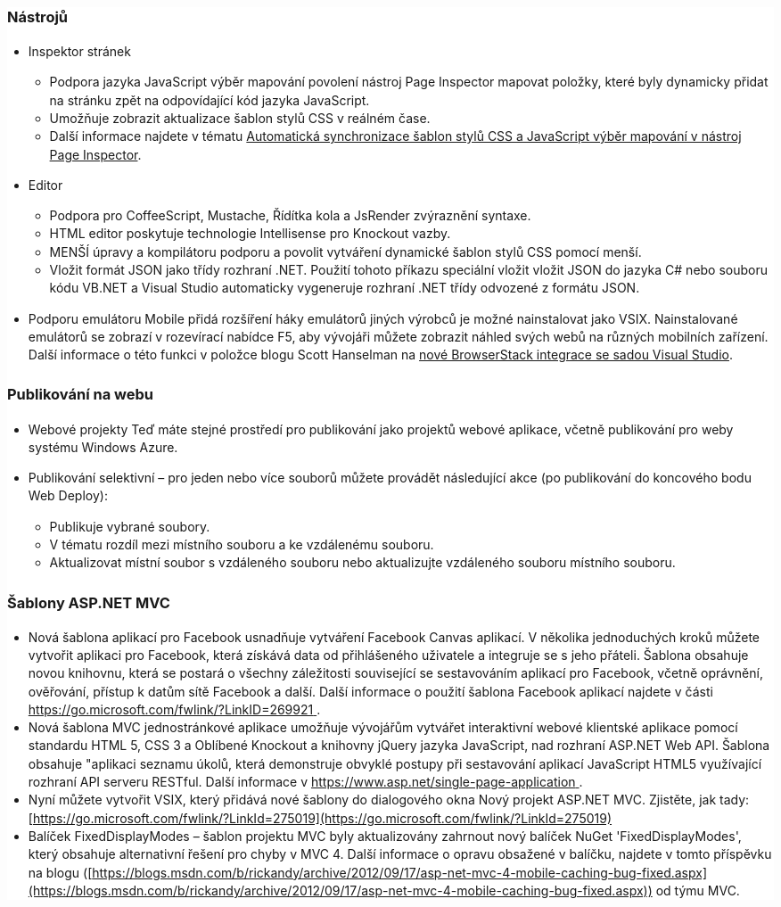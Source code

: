 <a id="_Tooling"></a>
### <a name="tooling"></a>Nástrojů

- Inspektor stránek 

    - Podpora jazyka JavaScript výběr mapování povolení nástroj Page Inspector mapovat položky, které byly dynamicky přidat na stránku zpět na odpovídající kód jazyka JavaScript.
    - Umožňuje zobrazit aktualizace šablon stylů CSS v reálném čase.
    - Další informace najdete v tématu [Automatická synchronizace šablon stylů CSS a JavaScript výběr mapování v nástroj Page Inspector](https://blogs.msdn.com/b/webdev/archive/2012/12/14/css-auto-sync-and-javascript-selection-mapping-in-page-inspector.aspx).
- Editor 

    - Podpora pro CoffeeScript, Mustache, Řídítka kola a JsRender zvýraznění syntaxe.
    - HTML editor poskytuje technologie Intellisense pro Knockout vazby.
    - MENŠÍ úpravy a kompilátoru podporu a povolit vytváření dynamické šablon stylů CSS pomocí menší.
    - Vložit formát JSON jako třídy rozhraní .NET. Použití tohoto příkazu speciální vložit vložit JSON do jazyka C# nebo souboru kódu VB.NET a Visual Studio automaticky vygeneruje rozhraní .NET třídy odvozené z formátu JSON.
- Podporu emulátoru Mobile přidá rozšíření háky emulátorů jiných výrobců je možné nainstalovat jako VSIX. Nainstalované emulátorů se zobrazí v rozevírací nabídce F5, aby vývojáři můžete zobrazit náhled svých webů na různých mobilních zařízení. Další informace o této funkci v položce blogu Scott Hanselman na [nové BrowserStack integrace se sadou Visual Studio](http://www.hanselman.com/blog/CrossBrowserDebuggingIntegratedIntoVisualStudioWithBrowserStack.aspx).

<a id="_Web_Publishing"></a>
### <a name="web-publishing"></a>Publikování na webu

- Webové projekty Teď máte stejné prostředí pro publikování jako projektů webové aplikace, včetně publikování pro weby systému Windows Azure.
- Publikování selektivní &#8211; pro jeden nebo více souborů můžete provádět následující akce (po publikování do koncového bodu Web Deploy): 

    - Publikuje vybrané soubory.
    - V tématu rozdíl mezi místního souboru a ke vzdálenému souboru.
    - Aktualizovat místní soubor s vzdáleného souboru nebo aktualizujte vzdáleného souboru místního souboru.

<a id="_Templates"></a>
### <a name="aspnet-mvc-templates"></a>Šablony ASP.NET MVC

- Nová šablona aplikací pro Facebook usnadňuje vytváření Facebook Canvas aplikací. V několika jednoduchých kroků můžete vytvořit aplikaci pro Facebook, která získává data od přihlášeného uživatele a integruje se s jeho přáteli. Šablona obsahuje novou knihovnu, která se postará o všechny záležitosti související se sestavováním aplikací pro Facebook, včetně oprávnění, ověřování, přístup k datům sítě Facebook a další. Další informace o použití šablona Facebook aplikací najdete v části [ https://go.microsoft.com/fwlink/?LinkID=269921 ](https://go.microsoft.com/fwlink/?LinkID=269921).
- Nová šablona MVC jednostránkové aplikace umožňuje vývojářům vytvářet interaktivní webové klientské aplikace pomocí standardu HTML 5, CSS 3 a Oblíbené Knockout a knihovny jQuery jazyka JavaScript, nad rozhraní ASP.NET Web API. Šablona obsahuje "aplikaci seznamu úkolů, která demonstruje obvyklé postupy při sestavování aplikací JavaScript HTML5 využívající rozhraní API serveru RESTful. Další informace v [ https://www.asp.net/single-page-application ](../../../single-page-application/index.md).
- Nyní můžete vytvořit VSIX, který přidává nové šablony do dialogového okna Nový projekt ASP.NET MVC. Zjistěte, jak tady: [https://go.microsoft.com/fwlink/?LinkId=275019](https://go.microsoft.com/fwlink/?LinkId=275019)
- Balíček FixedDisplayModes &#8211; šablon projektu MVC byly aktualizovány zahrnout nový balíček NuGet 'FixedDisplayModes', který obsahuje alternativní řešení pro chyby v MVC 4. Další informace o opravu obsažené v balíčku, najdete v tomto příspěvku na blogu ([https://blogs.msdn.com/b/rickandy/archive/2012/09/17/asp-net-mvc-4-mobile-caching-bug-fixed.aspx](https://blogs.msdn.com/b/rickandy/archive/2012/09/17/asp-net-mvc-4-mobile-caching-bug-fixed.aspx)) od týmu MVC.
